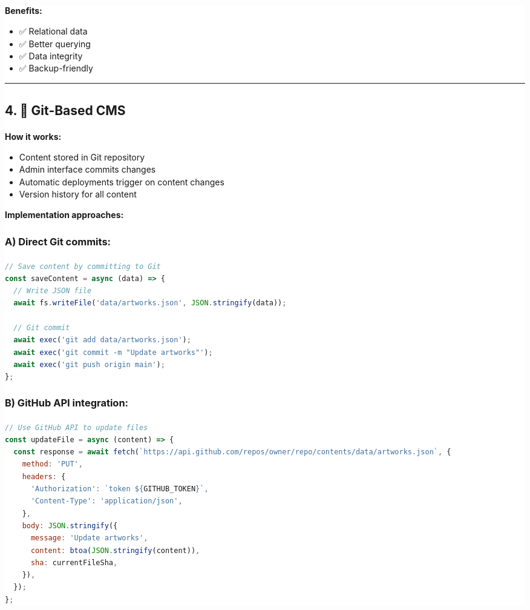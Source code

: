 **Benefits:**
- ✅ Relational data
- ✅ Better querying
- ✅ Data integrity
- ✅ Backup-friendly

---

## 4. 🚀 Git-Based CMS

**How it works:**
- Content stored in Git repository
- Admin interface commits changes
- Automatic deployments trigger on content changes
- Version history for all content

**Implementation approaches:**

### A) Direct Git commits:
```javascript
// Save content by committing to Git
const saveContent = async (data) => {
  // Write JSON file
  await fs.writeFile('data/artworks.json', JSON.stringify(data));
  
  // Git commit
  await exec('git add data/artworks.json');
  await exec('git commit -m "Update artworks"');
  await exec('git push origin main');
};
```

### B) GitHub API integration:
```javascript
// Use GitHub API to update files
const updateFile = async (content) => {
  const response = await fetch(`https://api.github.com/repos/owner/repo/contents/data/artworks.json`, {
    method: 'PUT',
    headers: {
      'Authorization': `token ${GITHUB_TOKEN}`,
      'Content-Type': 'application/json',
    },
    body: JSON.stringify({
      message: 'Update artworks',
      content: btoa(JSON.stringify(content)),
      sha: currentFileSha,
    }),
  });
};
```
